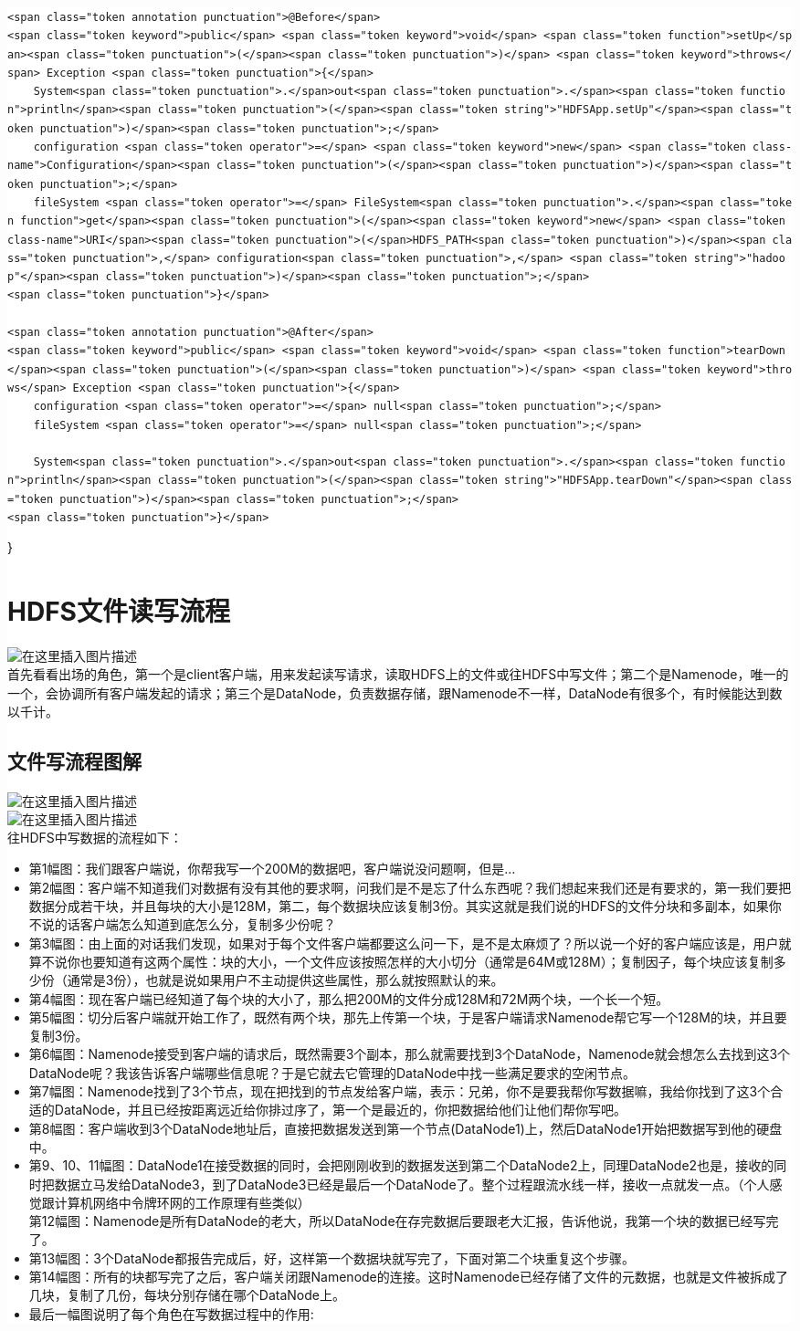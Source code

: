 
    <span class="token annotation punctuation">@Before</span>
    <span class="token keyword">public</span> <span class="token keyword">void</span> <span class="token function">setUp</span><span class="token punctuation">(</span><span class="token punctuation">)</span> <span class="token keyword">throws</span> Exception <span class="token punctuation">{</span>
        System<span class="token punctuation">.</span>out<span class="token punctuation">.</span><span class="token function">println</span><span class="token punctuation">(</span><span class="token string">"HDFSApp.setUp"</span><span class="token punctuation">)</span><span class="token punctuation">;</span>
        configuration <span class="token operator">=</span> <span class="token keyword">new</span> <span class="token class-name">Configuration</span><span class="token punctuation">(</span><span class="token punctuation">)</span><span class="token punctuation">;</span>
        fileSystem <span class="token operator">=</span> FileSystem<span class="token punctuation">.</span><span class="token function">get</span><span class="token punctuation">(</span><span class="token keyword">new</span> <span class="token class-name">URI</span><span class="token punctuation">(</span>HDFS_PATH<span class="token punctuation">)</span><span class="token punctuation">,</span> configuration<span class="token punctuation">,</span> <span class="token string">"hadoop"</span><span class="token punctuation">)</span><span class="token punctuation">;</span>
    <span class="token punctuation">}</span>

    <span class="token annotation punctuation">@After</span>
    <span class="token keyword">public</span> <span class="token keyword">void</span> <span class="token function">tearDown</span><span class="token punctuation">(</span><span class="token punctuation">)</span> <span class="token keyword">throws</span> Exception <span class="token punctuation">{</span>
        configuration <span class="token operator">=</span> null<span class="token punctuation">;</span>
        fileSystem <span class="token operator">=</span> null<span class="token punctuation">;</span>

        System<span class="token punctuation">.</span>out<span class="token punctuation">.</span><span class="token function">println</span><span class="token punctuation">(</span><span class="token string">"HDFSApp.tearDown"</span><span class="token punctuation">)</span><span class="token punctuation">;</span>
    <span class="token punctuation">}</span>

<span class="token punctuation">}</span>

</code></pre>
<h1><a id="HDFS_366"></a>HDFS文件读写流程</h1>
<p><img src="https://img-blog.csdnimg.cn/20181110110459199.png" alt="在这里插入图片描述"><br>
首先看看出场的角色，第一个是client客户端，用来发起读写请求，读取HDFS上的文件或往HDFS中写文件；第二个是Namenode，唯一的一个，会协调所有客户端发起的请求；第三个是DataNode，负责数据存储，跟Namenode不一样，DataNode有很多个，有时候能达到数以千计。</p>
<h2><a id="_369"></a>文件写流程图解</h2>
<p><img src="https://img-blog.csdnimg.cn/20181110110543498.png" alt="在这里插入图片描述"><br>
<img src="https://img-blog.csdnimg.cn/20181110110838905.png" alt="在这里插入图片描述"><br>
往HDFS中写数据的流程如下：</p>
<ul>
<li>第1幅图：我们跟客户端说，你帮我写一个200M的数据吧，客户端说没问题啊，但是…</li>
<li>第2幅图：客户端不知道我们对数据有没有其他的要求啊，问我们是不是忘了什么东西呢？我们想起来我们还是有要求的，第一我们要把数据分成若干块，并且每块的大小是128M，第二，每个数据块应该复制3份。其实这就是我们说的HDFS的文件分块和多副本，如果你不说的话客户端怎么知道到底怎么分，复制多少份呢？</li>
<li>第3幅图：由上面的对话我们发现，如果对于每个文件客户端都要这么问一下，是不是太麻烦了？所以说一个好的客户端应该是，用户就算不说你也要知道有这两个属性：块的大小，一个文件应该按照怎样的大小切分（通常是64M或128M）；复制因子，每个块应该复制多少份（通常是3份），也就是说如果用户不主动提供这些属性，那么就按照默认的来。</li>
<li>第4幅图：现在客户端已经知道了每个块的大小了，那么把200M的文件分成128M和72M两个块，一个长一个短。</li>
<li>第5幅图：切分后客户端就开始工作了，既然有两个块，那先上传第一个块，于是客户端请求Namenode帮它写一个128M的块，并且要复制3份。</li>
<li>第6幅图：Namenode接受到客户端的请求后，既然需要3个副本，那么就需要找到3个DataNode，Namenode就会想怎么去找到这3个DataNode呢？我该告诉客户端哪些信息呢？于是它就去它管理的DataNode中找一些满足要求的空闲节点。</li>
<li>第7幅图：Namenode找到了3个节点，现在把找到的节点发给客户端，表示：兄弟，你不是要我帮你写数据嘛，我给你找到了这3个合适的DataNode，并且已经按距离远近给你排过序了，第一个是最近的，你把数据给他们让他们帮你写吧。</li>
<li>第8幅图：客户端收到3个DataNode地址后，直接把数据发送到第一个节点(DataNode1)上，然后DataNode1开始把数据写到他的硬盘中。</li>
<li>第9、10、11幅图：DataNode1在接受数据的同时，会把刚刚收到的数据发送到第二个DataNode2上，同理DataNode2也是，接收的同时把数据立马发给DataNode3，到了DataNode3已经是最后一个DataNode了。整个过程跟流水线一样，接收一点就发一点。（个人感觉跟计算机网络中令牌环网的工作原理有些类似）<br>
第12幅图：Namenode是所有DataNode的老大，所以DataNode在存完数据后要跟老大汇报，告诉他说，我第一个块的数据已经写完了。</li>
<li>第13幅图：3个DataNode都报告完成后，好，这样第一个数据块就写完了，下面对第二个块重复这个步骤。</li>
<li>第14幅图：所有的块都写完了之后，客户端关闭跟Namenode的连接。这时Namenode已经存储了文件的元数据，也就是文件被拆成了几块，复制了几份，每块分别存储在哪个DataNode上。</li>
<li>最后一幅图说明了每个角色在写数据过程中的作用:<br>
